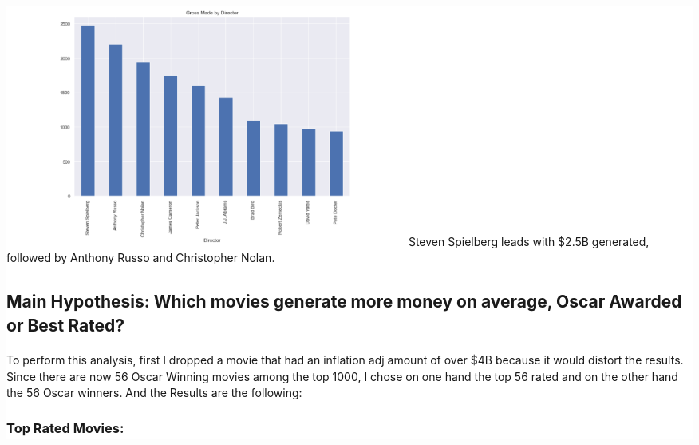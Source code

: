 <img src="images/screenshots/amountdirectors.png" width="500" height="300">
Steven Spielberg leads with $2.5B generated, followed by Anthony Russo and Christopher Nolan.

## Main Hypothesis: Which movies generate more money on average, Oscar Awarded or Best Rated?
To perform this analysis, first I dropped a movie that had an inflation adj amount of over $4B because it would distort the results.
Since there are now 56 Oscar Winning movies among the top 1000, I chose on one hand the top 56 rated and on the other hand the 56 Oscar winners. And the Results are the following:
### Top Rated Movies: